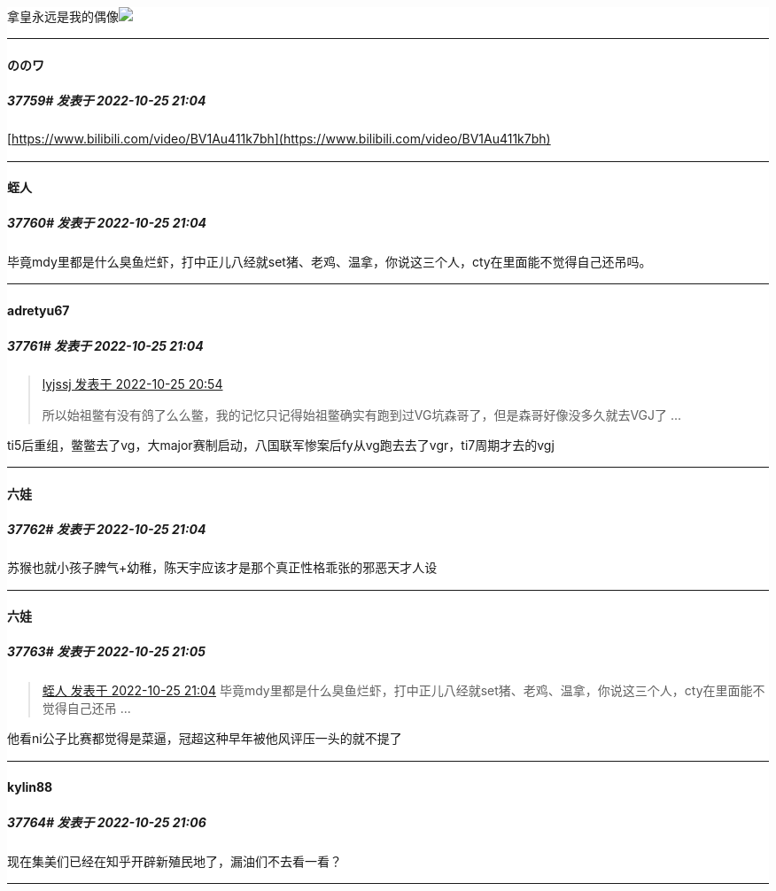 拿皇永远是我的偶像<img src="https://static.saraba1st.com/image/smiley/face2017/037.png" referrerpolicy="no-referrer">



*****

####  ののワ  
##### 37759#       发表于 2022-10-25 21:04

[https://www.bilibili.com/video/BV1Au411k7bh](https://www.bilibili.com/video/BV1Au411k7bh)

*****

####  蛭人  
##### 37760#       发表于 2022-10-25 21:04

毕竟mdy里都是什么臭鱼烂虾，打中正儿八经就set猪、老鸡、温拿，你说这三个人，cty在里面能不觉得自己还吊吗。

*****

####  adretyu67  
##### 37761#       发表于 2022-10-25 21:04

<blockquote><a href="httphttps://bbs.saraba1st.com/2b/forum.php?mod=redirect&amp;goto=findpost&amp;pid=58098728&amp;ptid=2099454" target="_blank">lyjssj 发表于 2022-10-25 20:54</a>

所以始祖鳖有没有鸽了么么鳖，我的记忆只记得始祖鳖确实有跑到过VG坑森哥了，但是森哥好像没多久就去VGJ了 ...</blockquote>
ti5后重组，鳖鳖去了vg，大major赛制启动，八国联军惨案后fy从vg跑去去了vgr，ti7周期才去的vgj

*****

####  六娃  
##### 37762#       发表于 2022-10-25 21:04

苏猴也就小孩子脾气+幼稚，陈天宇应该才是那个真正性格乖张的邪恶天才人设

*****

####  六娃  
##### 37763#       发表于 2022-10-25 21:05

<blockquote><a href="httphttps://bbs.saraba1st.com/2b/forum.php?mod=redirect&amp;goto=findpost&amp;pid=58098882&amp;ptid=2099454" target="_blank">蛭人 发表于 2022-10-25 21:04</a>
毕竟mdy里都是什么臭鱼烂虾，打中正儿八经就set猪、老鸡、温拿，你说这三个人，cty在里面能不觉得自己还吊 ...</blockquote>
他看ni公子比赛都觉得是菜逼，冠超这种早年被他风评压一头的就不提了

*****

####  kylin88  
##### 37764#       发表于 2022-10-25 21:06

现在集美们已经在知乎开辟新殖民地了，漏油们不去看一看？

*****
